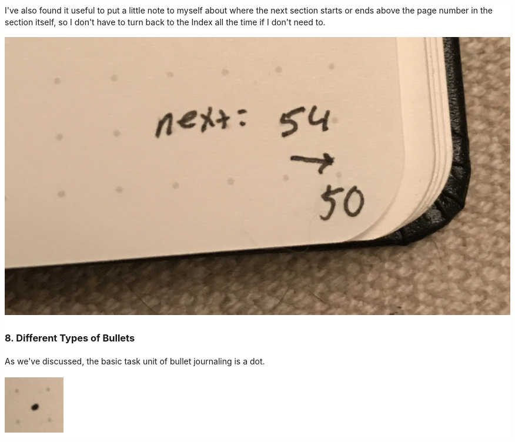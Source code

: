 I've also found it useful to put a little note to myself about where the next section starts or ends above the page number in the section itself, so I don't have to turn back to the Index all the time if I don't need to.

![Threading note above a page number](/img/bullet-threading-note.jpg)

### 8. Different Types of Bullets

As we've discussed, the basic task unit of bullet journaling is a dot.

<img src="/img/bullet-dot.jpg" width="100" height="100" alt="A dot" />
